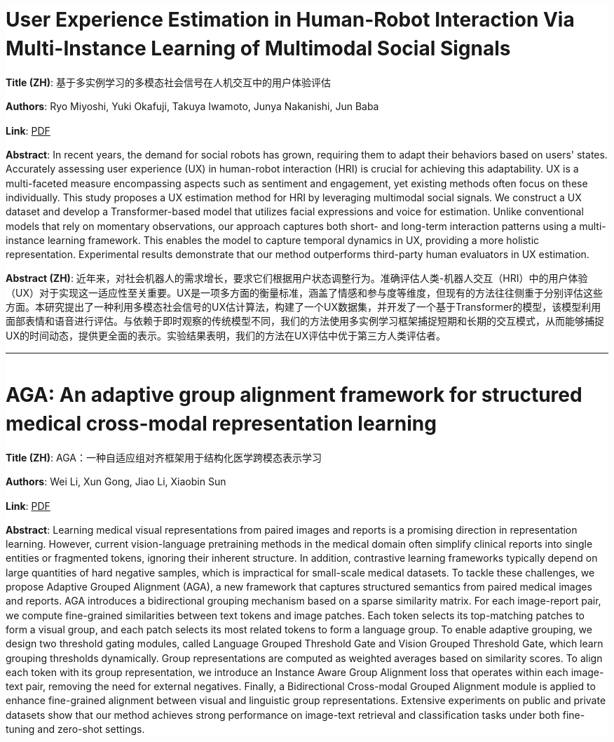 # User Experience Estimation in Human-Robot Interaction Via Multi-Instance Learning of Multimodal Social Signals 

**Title (ZH)**: 基于多实例学习的多模态社会信号在人机交互中的用户体验评估 

**Authors**: Ryo Miyoshi, Yuki Okafuji, Takuya Iwamoto, Junya Nakanishi, Jun Baba  

**Link**: [PDF](https://arxiv.org/pdf/2507.23544)  

**Abstract**: In recent years, the demand for social robots has grown, requiring them to adapt their behaviors based on users' states. Accurately assessing user experience (UX) in human-robot interaction (HRI) is crucial for achieving this adaptability. UX is a multi-faceted measure encompassing aspects such as sentiment and engagement, yet existing methods often focus on these individually. This study proposes a UX estimation method for HRI by leveraging multimodal social signals. We construct a UX dataset and develop a Transformer-based model that utilizes facial expressions and voice for estimation. Unlike conventional models that rely on momentary observations, our approach captures both short- and long-term interaction patterns using a multi-instance learning framework. This enables the model to capture temporal dynamics in UX, providing a more holistic representation. Experimental results demonstrate that our method outperforms third-party human evaluators in UX estimation. 

**Abstract (ZH)**: 近年来，对社会机器人的需求增长，要求它们根据用户状态调整行为。准确评估人类-机器人交互（HRI）中的用户体验（UX）对于实现这一适应性至关重要。UX是一项多方面的衡量标准，涵盖了情感和参与度等维度，但现有的方法往往侧重于分别评估这些方面。本研究提出了一种利用多模态社会信号的UX估计算法，构建了一个UX数据集，并开发了一个基于Transformer的模型，该模型利用面部表情和语音进行评估。与依赖于即时观察的传统模型不同，我们的方法使用多实例学习框架捕捉短期和长期的交互模式，从而能够捕捉UX的时间动态，提供更全面的表示。实验结果表明，我们的方法在UX评估中优于第三方人类评估者。 

---
# AGA: An adaptive group alignment framework for structured medical cross-modal representation learning 

**Title (ZH)**: AGA：一种自适应组对齐框架用于结构化医学跨模态表示学习 

**Authors**: Wei Li, Xun Gong, Jiao Li, Xiaobin Sun  

**Link**: [PDF](https://arxiv.org/pdf/2507.23402)  

**Abstract**: Learning medical visual representations from paired images and reports is a promising direction in representation learning. However, current vision-language pretraining methods in the medical domain often simplify clinical reports into single entities or fragmented tokens, ignoring their inherent structure. In addition, contrastive learning frameworks typically depend on large quantities of hard negative samples, which is impractical for small-scale medical datasets. To tackle these challenges, we propose Adaptive Grouped Alignment (AGA), a new framework that captures structured semantics from paired medical images and reports. AGA introduces a bidirectional grouping mechanism based on a sparse similarity matrix. For each image-report pair, we compute fine-grained similarities between text tokens and image patches. Each token selects its top-matching patches to form a visual group, and each patch selects its most related tokens to form a language group. To enable adaptive grouping, we design two threshold gating modules, called Language Grouped Threshold Gate and Vision Grouped Threshold Gate, which learn grouping thresholds dynamically. Group representations are computed as weighted averages based on similarity scores. To align each token with its group representation, we introduce an Instance Aware Group Alignment loss that operates within each image-text pair, removing the need for external negatives. Finally, a Bidirectional Cross-modal Grouped Alignment module is applied to enhance fine-grained alignment between visual and linguistic group representations. Extensive experiments on public and private datasets show that our method achieves strong performance on image-text retrieval and classification tasks under both fine-tuning and zero-shot settings. 
